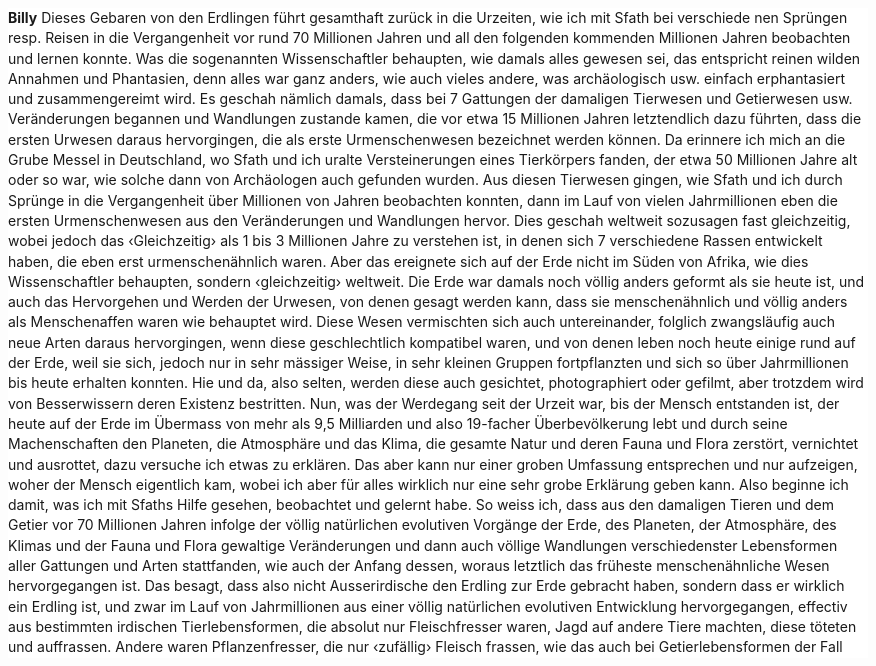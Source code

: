 **Billy** Dieses Gebaren von den Erdlingen führt gesamthaft zurück in die Urzeiten, wie ich mit Sfath bei verschiede
nen Sprüngen resp. Reisen in die Vergangenheit vor rund 70 Millionen Jahren und all den folgenden kommenden Millionen
Jahren beobachten und lernen konnte. Was die sogenannten Wissenschaftler behaupten, wie damals alles gewesen sei,
das entspricht reinen wilden Annahmen und Phantasien, denn alles war ganz anders, wie auch vieles andere, was archäologisch usw. einfach erphantasiert und zusammengereimt wird. Es geschah nämlich damals, dass bei 7 Gattungen der damaligen Tierwesen und Getierwesen usw. Veränderungen begannen und Wandlungen zustande kamen, die vor etwa 15
Millionen Jahren letztendlich dazu führten, dass die ersten Urwesen daraus hervorgingen, die als erste Urmenschenwesen
bezeichnet werden können. Da erinnere ich mich an die Grube Messel in Deutschland, wo Sfath und ich uralte Versteinerungen eines Tierkörpers fanden, der etwa 50 Millionen Jahre alt oder so war, wie solche dann von Archäologen auch
gefunden wurden. Aus diesen Tierwesen gingen, wie Sfath und ich durch Sprünge in die Vergangenheit über Millionen von
Jahren beobachten konnten, dann im Lauf von vielen Jahrmillionen eben die ersten Urmenschenwesen aus den Veränderungen und Wandlungen hervor. Dies geschah weltweit sozusagen fast gleichzeitig, wobei jedoch das ‹Gleichzeitig› als 1
bis 3 Millionen Jahre zu verstehen ist, in denen sich 7 verschiedene Rassen entwickelt haben, die eben erst urmenschenähnlich waren. Aber das ereignete sich auf der Erde nicht im Süden von Afrika, wie dies Wissenschaftler behaupten, sondern
‹gleichzeitig› weltweit. Die Erde war damals noch völlig anders geformt als sie heute ist, und auch das Hervorgehen und
Werden der Urwesen, von denen gesagt werden kann, dass sie menschenähnlich und völlig anders als Menschenaffen
waren wie behauptet wird. Diese Wesen vermischten sich auch untereinander, folglich zwangsläufig auch neue Arten daraus hervorgingen, wenn diese geschlechtlich kompatibel waren, und von denen leben noch heute einige rund auf der Erde,
weil sie sich, jedoch nur in sehr mässiger Weise, in sehr kleinen Gruppen fortpflanzten und sich so über Jahrmillionen bis
heute erhalten konnten. Hie und da, also selten, werden diese auch gesichtet, photographiert oder gefilmt, aber trotzdem
wird von Besserwissern deren Existenz bestritten.
Nun, was der Werdegang seit der Urzeit war, bis der Mensch entstanden ist, der heute auf der Erde im Übermass von mehr
als 9,5 Milliarden und also 19-facher Überbevölkerung lebt und durch seine Machenschaften den Planeten, die Atmosphäre
und das Klima, die gesamte Natur und deren Fauna und Flora zerstört, vernichtet und ausrottet, dazu versuche ich etwas
zu erklären.
Das aber kann nur einer groben Umfassung entsprechen und nur aufzeigen, woher der Mensch eigentlich kam, wobei ich
aber für alles wirklich nur eine sehr grobe Erklärung geben kann. Also beginne ich damit, was ich mit Sfaths Hilfe gesehen,
beobachtet und gelernt habe. So weiss ich, dass aus den damaligen Tieren und dem Getier vor 70 Millionen Jahren infolge
der völlig natürlichen evolutiven Vorgänge der Erde, des Planeten, der Atmosphäre, des Klimas und der Fauna und Flora
gewaltige Veränderungen und dann auch völlige Wandlungen verschiedenster Lebensformen aller Gattungen und Arten
stattfanden, wie auch der Anfang dessen, woraus letztlich das früheste menschenähnliche Wesen hervorgegangen ist. Das
besagt, dass also nicht Ausserirdische den Erdling zur Erde gebracht haben, sondern dass er wirklich ein Erdling ist, und
zwar im Lauf von Jahrmillionen aus einer völlig natürlichen evolutiven Entwicklung hervorgegangen, effectiv aus bestimmten irdischen Tierlebensformen, die absolut nur Fleischfresser waren, Jagd auf andere Tiere machten, diese töteten und
auffrassen. Andere waren Pflanzenfresser, die nur ‹zufällig› Fleisch frassen, wie das auch bei Getierlebensformen der Fall
